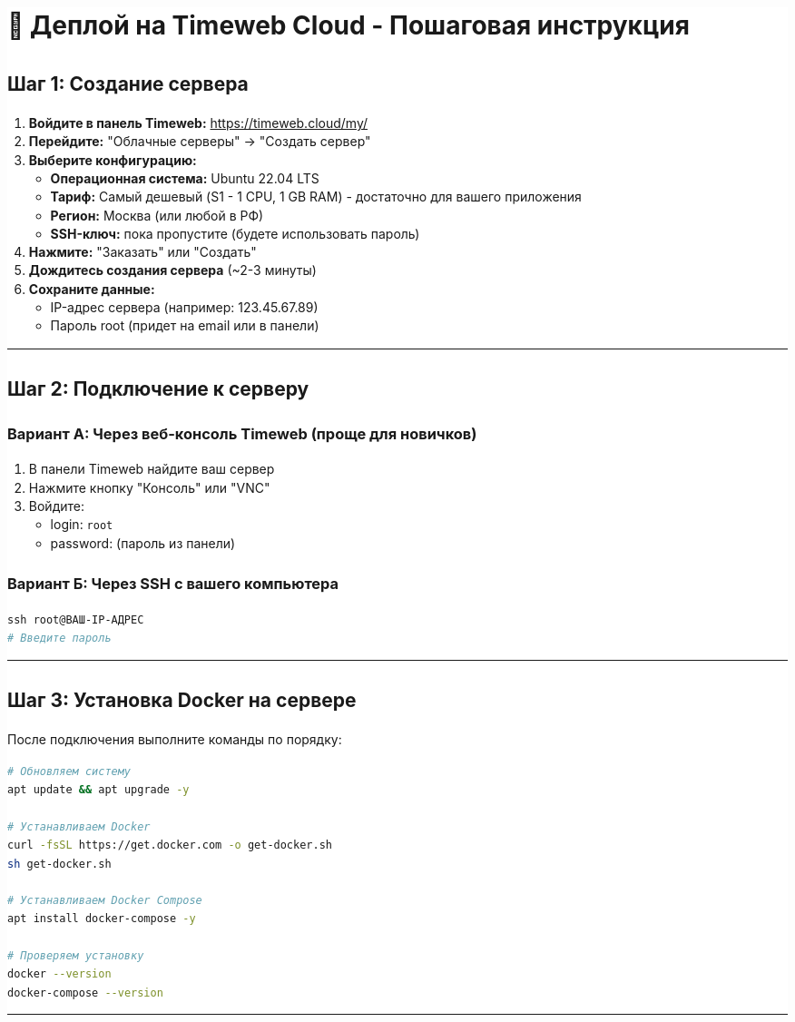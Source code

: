 # 🚀 Деплой на Timeweb Cloud - Пошаговая инструкция

## Шаг 1: Создание сервера

1. **Войдите в панель Timeweb:** https://timeweb.cloud/my/
2. **Перейдите:** "Облачные серверы" → "Создать сервер"
3. **Выберите конфигурацию:**
   - **Операционная система:** Ubuntu 22.04 LTS
   - **Тариф:** Самый дешевый (S1 - 1 CPU, 1 GB RAM) - достаточно для вашего приложения
   - **Регион:** Москва (или любой в РФ)
   - **SSH-ключ:** пока пропустите (будете использовать пароль)
4. **Нажмите:** "Заказать" или "Создать"
5. **Дождитесь создания сервера** (~2-3 минуты)
6. **Сохраните данные:**
   - IP-адрес сервера (например: 123.45.67.89)
   - Пароль root (придет на email или в панели)

---

## Шаг 2: Подключение к серверу

### Вариант А: Через веб-консоль Timeweb (проще для новичков)
1. В панели Timeweb найдите ваш сервер
2. Нажмите кнопку "Консоль" или "VNC"
3. Войдите:
   - login: `root`
   - password: (пароль из панели)

### Вариант Б: Через SSH с вашего компьютера
```powershell
ssh root@ВАШ-IP-АДРЕС
# Введите пароль
```

---

## Шаг 3: Установка Docker на сервере

После подключения выполните команды по порядку:

```bash
# Обновляем систему
apt update && apt upgrade -y

# Устанавливаем Docker
curl -fsSL https://get.docker.com -o get-docker.sh
sh get-docker.sh

# Устанавливаем Docker Compose
apt install docker-compose -y

# Проверяем установку
docker --version
docker-compose --version
```

---